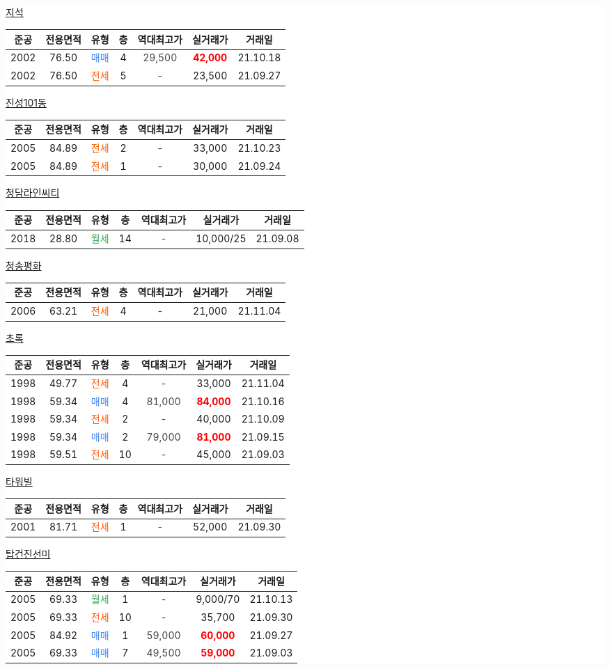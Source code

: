 [지석](https://search.naver.com/search.naver?query=%EC%A7%80%EC%84%9D)

|준공|전용면적|유형|층|역대최고가|실거래가|거래일|
|:---:|:---:|:---:|:---:|:---:|:---:|:---:|
|2002|76.50|<span style="color:#4285F3">매매</span>|4|<span style="color:#444444">29,500</span>|<b><span style="color:#FF0000">42,000</span></b>|21.10.18|
|2002|76.50|<span style="color:#FF5A00">전세</span>|5|<span style="color:#444444">-</span>|23,500|21.09.27|

[진성101동](https://search.naver.com/search.naver?query=%EC%A7%84%EC%84%B1101%EB%8F%99)

|준공|전용면적|유형|층|역대최고가|실거래가|거래일|
|:---:|:---:|:---:|:---:|:---:|:---:|:---:|
|2005|84.89|<span style="color:#FF5A00">전세</span>|2|<span style="color:#444444">-</span>|33,000|21.10.23|
|2005|84.89|<span style="color:#FF5A00">전세</span>|1|<span style="color:#444444">-</span>|30,000|21.09.24|

[청담라인씨티](https://search.naver.com/search.naver?query=%EC%B2%AD%EB%8B%B4%EB%9D%BC%EC%9D%B8%EC%94%A8%ED%8B%B0)

|준공|전용면적|유형|층|역대최고가|실거래가|거래일|
|:---:|:---:|:---:|:---:|:---:|:---:|:---:|
|2018|28.80|<span style="color:#34A853">월세</span>|14|<span style="color:#444444">-</span>|10,000/25|21.09.08|

[청송평화](https://search.naver.com/search.naver?query=%EC%B2%AD%EC%86%A1%ED%8F%89%ED%99%94)

|준공|전용면적|유형|층|역대최고가|실거래가|거래일|
|:---:|:---:|:---:|:---:|:---:|:---:|:---:|
|2006|63.21|<span style="color:#FF5A00">전세</span>|4|<span style="color:#444444">-</span>|21,000|21.11.04|

[초록](https://search.naver.com/search.naver?query=%EC%B4%88%EB%A1%9D)

|준공|전용면적|유형|층|역대최고가|실거래가|거래일|
|:---:|:---:|:---:|:---:|:---:|:---:|:---:|
|1998|49.77|<span style="color:#FF5A00">전세</span>|4|<span style="color:#444444">-</span>|33,000|21.11.04|
|1998|59.34|<span style="color:#4285F3">매매</span>|4|<span style="color:#444444">81,000</span>|<b><span style="color:#FF0000">84,000</span></b>|21.10.16|
|1998|59.34|<span style="color:#FF5A00">전세</span>|2|<span style="color:#444444">-</span>|40,000|21.10.09|
|1998|59.34|<span style="color:#4285F3">매매</span>|2|<span style="color:#444444">79,000</span>|<b><span style="color:#FF0000">81,000</span></b>|21.09.15|
|1998|59.51|<span style="color:#FF5A00">전세</span>|10|<span style="color:#444444">-</span>|45,000|21.09.03|

[타워빌](https://search.naver.com/search.naver?query=%ED%83%80%EC%9B%8C%EB%B9%8C)

|준공|전용면적|유형|층|역대최고가|실거래가|거래일|
|:---:|:---:|:---:|:---:|:---:|:---:|:---:|
|2001|81.71|<span style="color:#FF5A00">전세</span>|1|<span style="color:#444444">-</span>|52,000|21.09.30|

[탑건진선미](https://search.naver.com/search.naver?query=%ED%83%91%EA%B1%B4%EC%A7%84%EC%84%A0%EB%AF%B8)

|준공|전용면적|유형|층|역대최고가|실거래가|거래일|
|:---:|:---:|:---:|:---:|:---:|:---:|:---:|
|2005|69.33|<span style="color:#34A853">월세</span>|1|<span style="color:#444444">-</span>|9,000/70|21.10.13|
|2005|69.33|<span style="color:#FF5A00">전세</span>|10|<span style="color:#444444">-</span>|35,700|21.09.30|
|2005|84.92|<span style="color:#4285F3">매매</span>|1|<span style="color:#444444">59,000</span>|<b><span style="color:#FF0000">60,000</span></b>|21.09.27|
|2005|69.33|<span style="color:#4285F3">매매</span>|7|<span style="color:#444444">49,500</span>|<b><span style="color:#FF0000">59,000</span></b>|21.09.03|
